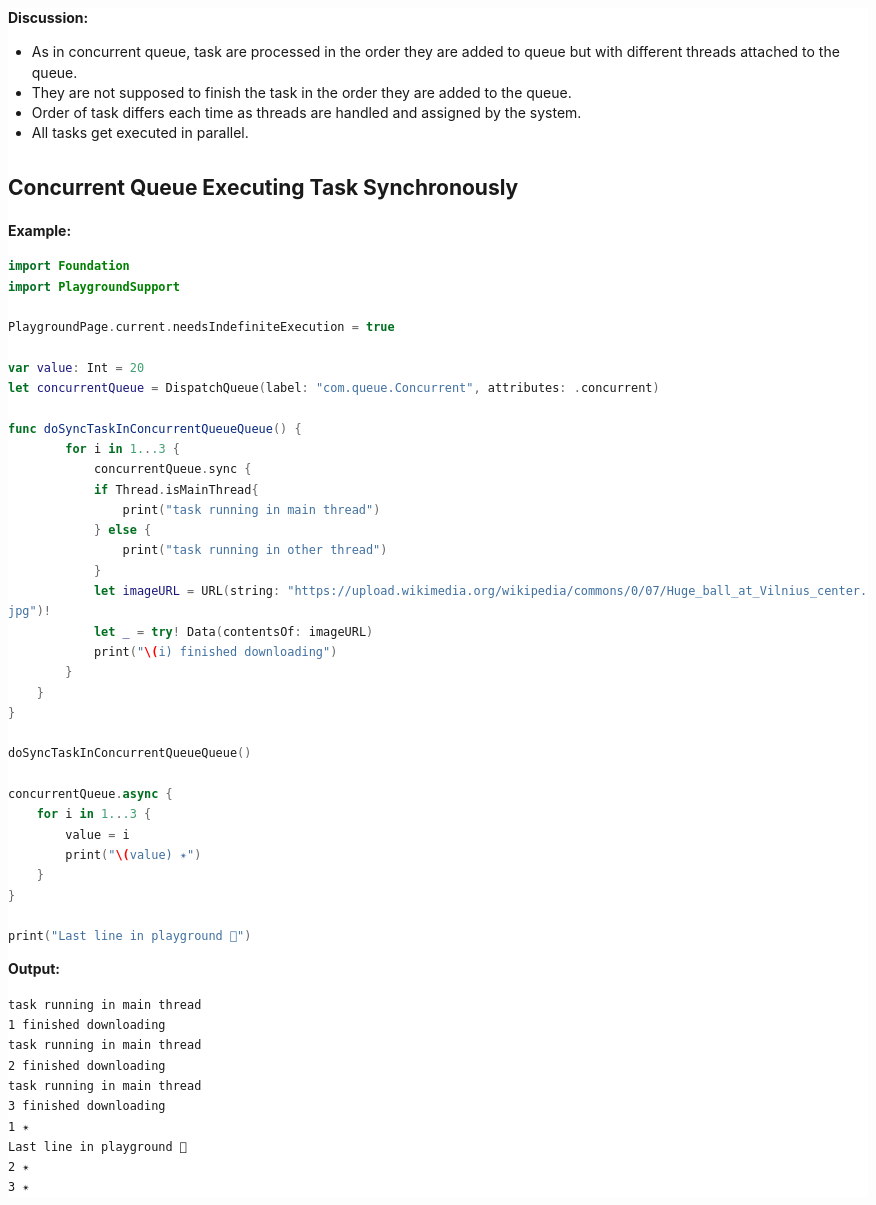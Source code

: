 **Discussion:**
- As in concurrent queue, task are processed in the order they are added to queue but with different threads attached to the queue. 
- They are not supposed to finish the task in the order they are added to the queue. 
- Order of task differs each time as threads are handled and assigned by the system. 
- All tasks get executed in parallel.

## Concurrent Queue Executing Task Synchronously <a name="example_4"></a>

**Example:**
```swift
import Foundation
import PlaygroundSupport

PlaygroundPage.current.needsIndefiniteExecution = true

var value: Int = 20
let concurrentQueue = DispatchQueue(label: "com.queue.Concurrent", attributes: .concurrent)

func doSyncTaskInConcurrentQueueQueue() {
        for i in 1...3 {
            concurrentQueue.sync {
            if Thread.isMainThread{
                print("task running in main thread")
            } else {
                print("task running in other thread")
            }
            let imageURL = URL(string: "https://upload.wikimedia.org/wikipedia/commons/0/07/Huge_ball_at_Vilnius_center.jpg")!
            let _ = try! Data(contentsOf: imageURL)
            print("\(i) finished downloading")
        }
    }
}

doSyncTaskInConcurrentQueueQueue()

concurrentQueue.async {
    for i in 1...3 {
        value = i
        print("\(value) ✴️")
    }
}

print("Last line in playground 🎉")
```

**Output:**
```
task running in main thread
1 finished downloading
task running in main thread
2 finished downloading
task running in main thread
3 finished downloading
1 ✴️
Last line in playground 🎉
2 ✴️
3 ✴️
```
